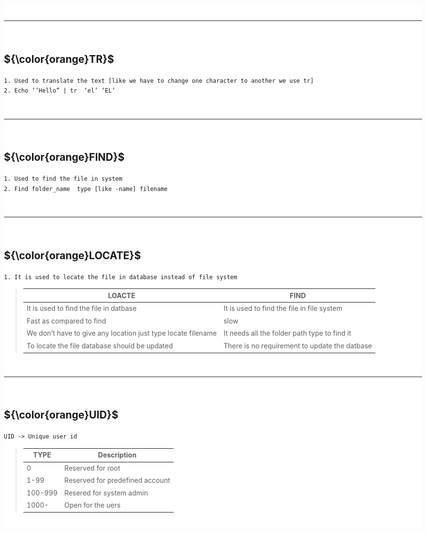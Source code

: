 <br>

***

<br>

## ${\color{orange}TR}$
    1. Used to translate the text [like we have to change one character to another we use tr]
    2. Echo ‘’Hello” | tr  ‘el’ ‘EL’

<br>

***

<br>

## ${\color{orange}FIND}$
    1. Used to find the file in system 
    2. Find folder_name  type [like -name] filename

<br>

***

<br>

## ${\color{orange}LOCATE}$
    1. It is used to locate the file in database instead of file system

>|LOACTE    | FIND  |
>|---        |----          |  
>|It is used to find the file in datbase	|It is used to find the file in file system|
>|Fast as compared to find	|slow|
>|We don’t have to give any location just type locate filename	|It needs all the folder path type to find it|
>|To locate the file database should be updated 	|There is no requirement to update the datbase |

<br>

***

<br>

## ${\color{orange}UID}$
    UID -> Unique user id
>|TYPE    | Description  |
>|---        |----          |  
>|0	|Reserved for root |
>|1-99	|Reserved for predefined account|
>|100-999|	Resered for system admin|
>|1000-	|Open for the uers|

<br>
